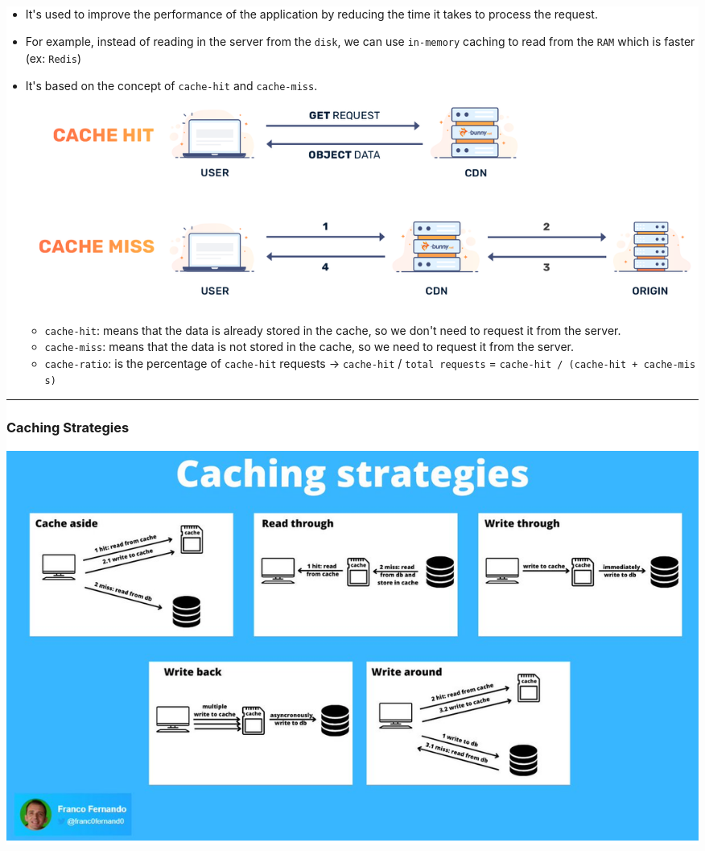 - It's used to improve the performance of the application by reducing the time it takes to process the request.

- For example, instead of reading in the server from the `disk`, we can use `in-memory` caching to read from the `RAM` which is faster (ex: `Redis`)
- It's based on the concept of `cache-hit` and `cache-miss`.
  ![API Caching](./img/api-caching-2.png)
  - `cache-hit`: means that the data is already stored in the cache, so we don't need to request it from the server.
  - `cache-miss`: means that the data is not stored in the cache, so we need to request it from the server.
  - `cache-ratio`: is the percentage of `cache-hit` requests -> `cache-hit` / `total requests` = `cache-hit / (cache-hit + cache-miss)`

---

### Caching Strategies

![API Caching](./img/api-caching-0.jpeg)

